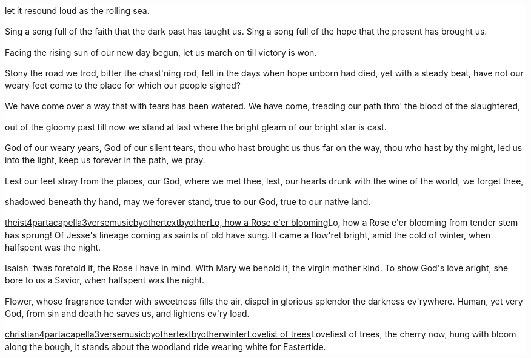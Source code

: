 let it resound loud as the rolling sea.

Sing a song full of the faith that the dark past has taught us.
Sing a song full of the hope that the present has brought us.

Facing the rising sun of our new day begun,
let us march on till victory is won.

Stony the road we trod, bitter the chast'ning rod,
felt in the days when hope unborn had died,
yet with a steady beat, have not our weary feet
come to the place for which our people sighed?

We have come over a way that with tears has been watered.
We have come, treading our path thro' the blood of the slaughtered,

out of the gloomy past till now we stand at last
where the bright gleam of our bright star is cast.

God of our weary years, God of our silent tears,
thou who hast brought us thus far on the way,
thou who hast by thy might, led us into the light,
keep us forever in the path, we pray.

Lest our feet stray from the places, our God, where we met thee,
lest, our hearts drunk with the wine of the world, we forget thee,

shadowed beneath thy hand, may we forever stand,
true to our God, true to our native land.
</td><td class='tags-box'><a class="taglink" href="{{ site.baseurl }}/tags/theist.html">theist</a><a class="taglink" href="{{ site.baseurl }}/tags/4part.html">4part</a><a class="taglink" href="{{ site.baseurl }}/tags/acapella.html">acapella</a><a class="taglink" href="{{ site.baseurl }}/tags/3verse.html">3verse</a><a class="taglink" href="{{ site.baseurl }}/tags/musicbyother.html">musicbyother</a><a class="taglink" href="{{ site.baseurl }}/tags/textbyother.html">textbyother</a></td></tr><tr><td class='hymn-name-box'><a href="{{ site.baseurl }}/listing/lo_how_a_rose.html">Lo, how a Rose e'er blooming</a></td><td class='lyric-box'>Lo, how a Rose e'er blooming from tender stem has sprung!
Of Jesse's lineage coming as saints of old have sung.
It came a flow'ret bright, amid the cold of winter,
when halfspent was the night.

Isaiah 'twas foretold it, the Rose I have in mind.
With Mary we behold it, the virgin mother kind.
To show God's love aright, she bore to us a Savior,
when halfspent was the night.

Flower, whose fragrance tender with sweetness fills the air,
dispel in glorious splendor the darkness ev'rywhere.
Human, yet very God, from sin and death he saves us,
and lightens ev'ry load.
</td><td class='tags-box'><a class="taglink" href="{{ site.baseurl }}/tags/christian.html">christian</a><a class="taglink" href="{{ site.baseurl }}/tags/4part.html">4part</a><a class="taglink" href="{{ site.baseurl }}/tags/acapella.html">acapella</a><a class="taglink" href="{{ site.baseurl }}/tags/3verse.html">3verse</a><a class="taglink" href="{{ site.baseurl }}/tags/musicbyother.html">musicbyother</a><a class="taglink" href="{{ site.baseurl }}/tags/textbyother.html">textbyother</a><a class="taglink" href="{{ site.baseurl }}/tags/winter.html">winter</a></td></tr><tr><td class='hymn-name-box'><a href="{{ site.baseurl }}/listing/loveliest_of_trees.html">Lovelist of trees</a></td><td class='lyric-box'>Loveliest of trees, the cherry now,
hung with bloom along the bough,
it stands about the woodland ride
wearing white for Eastertide.
